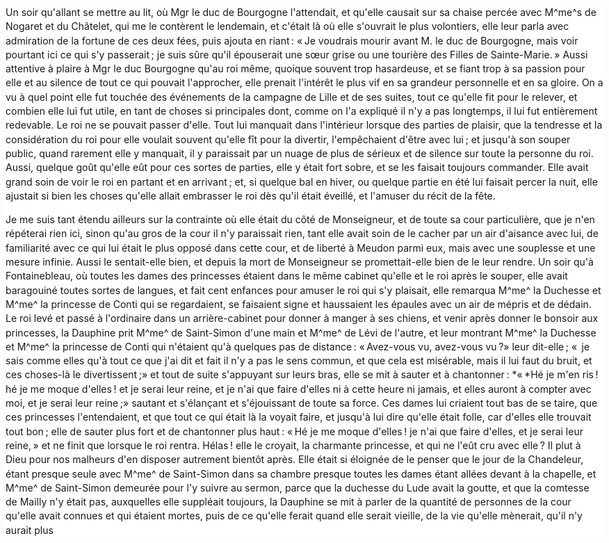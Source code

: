 Un soir qu'allant se mettre au lit, où Mgr le duc de Bourgogne l'attendait, et
qu'elle causait sur sa chaise percée avec M^me^s de Nogaret et du Châtelet, qui
me le contèrent le lendemain, et c'était là où elle s'ouvrait le plus
volontiers, elle leur parla avec admiration de la fortune de ces deux fées,
puis ajouta en riant : « Je voudrais mourir avant M. le duc de Bourgogne, mais
voir pourtant ici ce qui s'y passerait ; je suis sûre qu'il épouserait une sœur
grise ou une tourière des Filles de Sainte-Marie. » Aussi attentive à plaire à
Mgr le duc Bourgogne qu'au roi même, quoique souvent trop hasardeuse, et se
fiant trop à sa passion pour elle et au silence de tout ce qui pouvait
l'approcher, elle prenait l'intérêt le plus vif en sa grandeur personnelle et
en sa gloire. On a vu à quel point elle fut touchée des événements de la
campagne de Lille et de ses suites, tout ce qu'elle fit pour le relever, et
combien elle lui fut utile, en tant de choses si principales dont, comme on
l'a expliqué il n'y a pas longtemps, il lui fut entièrement redevable. Le roi
ne se pouvait passer d'elle. Tout lui manquait dans l'intérieur lorsque des
parties de plaisir, que la tendresse et la considération du roi pour elle
voulait souvent qu'elle fît pour la divertir, l'empêchaient d'être avec lui ;
et jusqu'à son souper public, quand rarement elle y manquait, il y paraissait
par un nuage de plus de sérieux et de silence sur toute la personne du roi.
Aussi, quelque goût qu'elle eût pour ces sortes de parties, elle y était fort
sobre, et se les faisait toujours commander. Elle avait grand soin de voir le
roi en partant et en arrivant ; et, si quelque bal en hiver, ou quelque partie
en été lui faisait percer la nuit, elle ajustait si bien les choses qu'elle
allait embrasser le roi dès qu'il était éveillé, et l'amuser du récit de la
fête.

Je me suis tant étendu ailleurs sur la contrainte où elle était du côté de
Monseigneur, et de toute sa cour particulière, que je n'en répéterai rien ici,
sinon qu'au gros de la cour il n'y paraissait rien, tant elle avait soin de le
cacher par un air d'aisance avec lui, de familiarité avec ce qui lui était le
plus opposé dans cette cour, et de liberté à Meudon parmi eux, mais avec une
souplesse et une mesure infinie. Aussi le sentait-elle bien, et depuis la mort
de Monseigneur se promettait-elle bien de le leur rendre. Un soir qu'à
Fontainebleau, où toutes les dames des princesses étaient dans le même cabinet
qu'elle et le roi après le souper, elle avait baragouiné toutes sortes de
langues, et fait cent enfances pour amuser le roi qui s'y plaisait, elle
remarqua M^me^ la Duchesse et M^me^ la princesse de Conti qui se regardaient, se
faisaient signe et haussaient les épaules avec un air de mépris et de dédain.
Le roi levé et passé à l'ordinaire dans un arrière-cabinet pour donner à
manger à ses chiens, et venir après donner le bonsoir aux princesses, la
Dauphine prit M^me^ de Saint-Simon d'une main et M^me^ de Lévi de l'autre, et leur
montrant M^me^ la Duchesse et M^me^ la princesse de Conti qui n'étaient qu'à
quelques pas de distance : « Avez-vous vu, avez-vous vu ?» leur dit-elle ; « 
je sais comme elles qu'à tout ce que j'ai dit et fait il n'y a pas le sens
commun, et que cela est misérable, mais il lui faut du bruit, et ces choses-là
le divertissent ;» et tout de suite s'appuyant sur leurs bras, elle se mit à
sauter et à chantonner : *« *Hé je m'en ris ! hé je me moque d'elles ! et je
serai leur reine, et je n'ai que faire d'elles ni à cette heure ni jamais, et
elles auront à compter avec moi, et je serai leur reine ;» sautant et
s'élançant et s'éjouissant de toute sa force. Ces dames lui criaient tout bas
de se taire, que ces princesses l'entendaient, et que tout ce qui était là la
voyait faire, et jusqu'à lui dire qu'elle était folle, car d'elles elle
trouvait tout bon ; elle de sauter plus fort et de chantonner plus haut : « Hé
je me moque d'elles ! je n'ai que faire d'elles, et je serai leur reine, » et
ne finit que lorsque le roi rentra. Hélas ! elle le croyait, la charmante
princesse, et qui ne l'eût cru avec elle ? Il plut à Dieu pour nos malheurs
d'en disposer autrement bientôt après. Elle était si éloignée de le penser que
le jour de la Chandeleur, étant presque seule avec M^me^ de Saint-Simon dans sa
chambre presque toutes les dames étant allées devant à la chapelle, et M^me^ de
Saint-Simon demeurée pour l'y suivre au sermon, parce que la duchesse du Lude
avait la goutte, et que la comtesse de Mailly n'y était pas, auxquelles elle
suppléait toujours, la Dauphine se mit à parler de la quantité de personnes de
la cour qu'elle avait connues et qui étaient mortes, puis de ce qu'elle ferait
quand elle serait vieille, de la vie qu'elle mènerait, qu'il n'y aurait plus